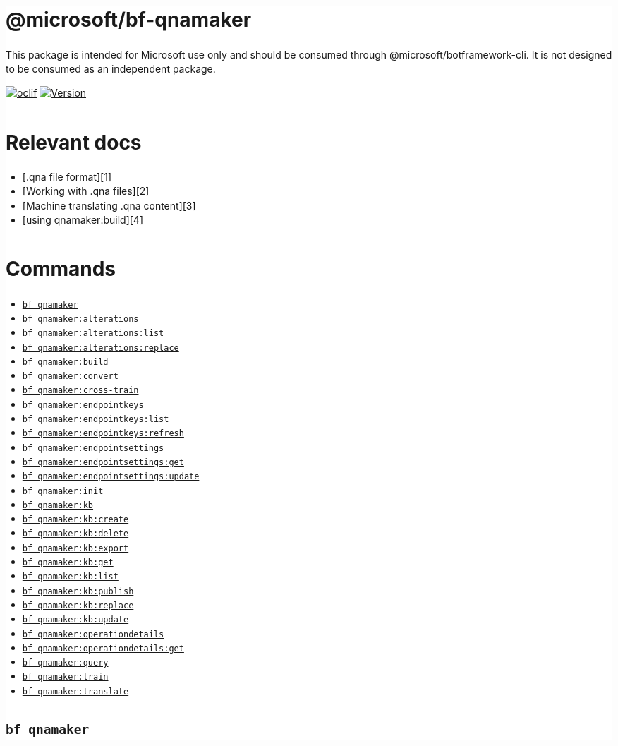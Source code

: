 @microsoft/bf-qnamaker
======================

This package is intended for Microsoft use only and should be consumed through @microsoft/botframework-cli. It is not designed to be consumed as an independent package.

[![oclif](https://img.shields.io/badge/cli-oclif-brightgreen.svg)](https://oclif.io)
[![Version](https://img.shields.io/npm/v/@microsoft/bf-qnamaker)](https://npmjs.org/package/@microsoft/bf-qnamaker)


# Relevant docs
- [.qna file format][1]
- [Working with .qna files][2]
- [Machine translating .qna content][3]
- [using qnamaker:build][4]

# Commands

* [`bf qnamaker`](#bf-qnamaker)
* [`bf qnamaker:alterations`](#bf-qnamakeralterations)
* [`bf qnamaker:alterations:list`](#bf-qnamakeralterationslist)
* [`bf qnamaker:alterations:replace`](#bf-qnamakeralterationsreplace)
* [`bf qnamaker:build`](#bf-qnamakerbuild)
* [`bf qnamaker:convert`](#bf-qnamakerconvert)
* [`bf qnamaker:cross-train`](#bf-qnamakercross-train)
* [`bf qnamaker:endpointkeys`](#bf-qnamakerendpointkeys)
* [`bf qnamaker:endpointkeys:list`](#bf-qnamakerendpointkeyslist)
* [`bf qnamaker:endpointkeys:refresh`](#bf-qnamakerendpointkeysrefresh)
* [`bf qnamaker:endpointsettings`](#bf-qnamakerendpointsettings)
* [`bf qnamaker:endpointsettings:get`](#bf-qnamakerendpointsettingsget)
* [`bf qnamaker:endpointsettings:update`](#bf-qnamakerendpointsettingsupdate)
* [`bf qnamaker:init`](#bf-qnamakerinit)
* [`bf qnamaker:kb`](#bf-qnamakerkb)
* [`bf qnamaker:kb:create`](#bf-qnamakerkbcreate)
* [`bf qnamaker:kb:delete`](#bf-qnamakerkbdelete)
* [`bf qnamaker:kb:export`](#bf-qnamakerkbexport)
* [`bf qnamaker:kb:get`](#bf-qnamakerkbget)
* [`bf qnamaker:kb:list`](#bf-qnamakerkblist)
* [`bf qnamaker:kb:publish`](#bf-qnamakerkbpublish)
* [`bf qnamaker:kb:replace`](#bf-qnamakerkbreplace)
* [`bf qnamaker:kb:update`](#bf-qnamakerkbupdate)
* [`bf qnamaker:operationdetails`](#bf-qnamakeroperationdetails)
* [`bf qnamaker:operationdetails:get`](#bf-qnamakeroperationdetailsget)
* [`bf qnamaker:query`](#bf-qnamakerquery)
* [`bf qnamaker:train`](#bf-qnamakertrain)
* [`bf qnamaker:translate`](#bf-qnamakertranslate)

## `bf qnamaker`
